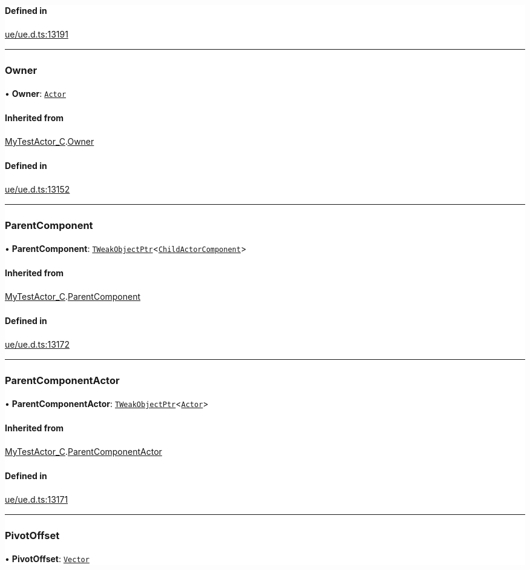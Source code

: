 #### Defined in

[ue/ue.d.ts:13191](https://github.com/YugMetaverse/yug_typings/blob/25cad34/ue/ue.d.ts#L13191)

___

### Owner

• **Owner**: [`Actor`](ue_ue.Actor.md)

#### Inherited from

[MyTestActor_C](ue_ue_bp.Game.Blueprints.TypeScript.MyTestActor.MyTestActor_C.md).[Owner](ue_ue_bp.Game.Blueprints.TypeScript.MyTestActor.MyTestActor_C.md#owner)

#### Defined in

[ue/ue.d.ts:13152](https://github.com/YugMetaverse/yug_typings/blob/25cad34/ue/ue.d.ts#L13152)

___

### ParentComponent

• **ParentComponent**: [`TWeakObjectPtr`](../modules/ue_puerts.md#tweakobjectptr)<[`ChildActorComponent`](ue_ue.ChildActorComponent.md)\>

#### Inherited from

[MyTestActor_C](ue_ue_bp.Game.Blueprints.TypeScript.MyTestActor.MyTestActor_C.md).[ParentComponent](ue_ue_bp.Game.Blueprints.TypeScript.MyTestActor.MyTestActor_C.md#parentcomponent)

#### Defined in

[ue/ue.d.ts:13172](https://github.com/YugMetaverse/yug_typings/blob/25cad34/ue/ue.d.ts#L13172)

___

### ParentComponentActor

• **ParentComponentActor**: [`TWeakObjectPtr`](../modules/ue_puerts.md#tweakobjectptr)<[`Actor`](ue_ue.Actor.md)\>

#### Inherited from

[MyTestActor_C](ue_ue_bp.Game.Blueprints.TypeScript.MyTestActor.MyTestActor_C.md).[ParentComponentActor](ue_ue_bp.Game.Blueprints.TypeScript.MyTestActor.MyTestActor_C.md#parentcomponentactor)

#### Defined in

[ue/ue.d.ts:13171](https://github.com/YugMetaverse/yug_typings/blob/25cad34/ue/ue.d.ts#L13171)

___

### PivotOffset

• **PivotOffset**: [`Vector`](ue_ue_s.Vector.md)
